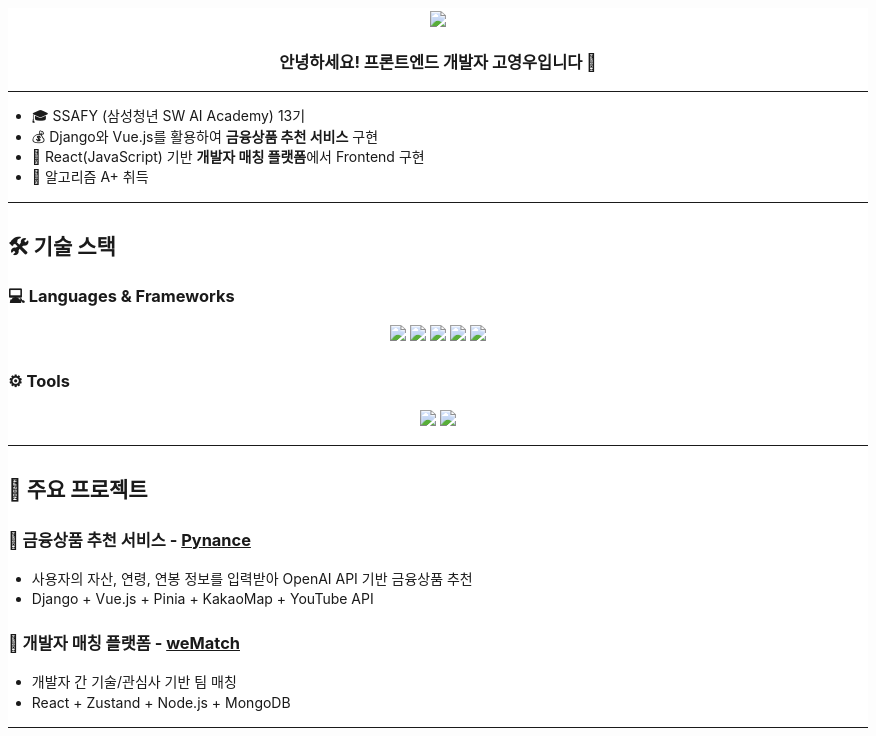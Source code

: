 <div align="center">
  <img src="https://rishavanand.github.io/static/images/greetings.gif" align="center" style="width: 100%" />
</div>

### <div align="center">안녕하세요! 프론트엔드 개발자 고영우입니다 👋</div>

---

- 🎓 SSAFY (삼성청년 SW AI Academy) 13기
- 💰 Django와 Vue.js를 활용하여 **금융상품 추천 서비스** 구현
- 🤝 React(JavaScript) 기반 **개발자 매칭 플랫폼**에서 Frontend 구현
- 🧠 알고리즘 A+ 취득

---

## 🛠 기술 스택

### 💻 Languages & Frameworks

<div align="center">
  <img src="https://cdn.jsdelivr.net/gh/devicons/devicon/icons/python/python-original.svg" height="50" />
  <img src="https://cdn.jsdelivr.net/gh/devicons/devicon/icons/javascript/javascript-original.svg" height="50" />
  <img src="https://cdn.jsdelivr.net/gh/devicons/devicon/icons/django/django-plain.svg" height="50" />
  <img src="https://cdn.jsdelivr.net/gh/devicons/devicon/icons/react/react-original.svg" height="50" />
  <img src="https://cdn.jsdelivr.net/gh/devicons/devicon/icons/vuejs/vuejs-original.svg" height="50" />
</div>

### ⚙️ Tools

<div align="center">
  <img src="https://cdn.jsdelivr.net/gh/devicons/devicon/icons/git/git-original.svg" height="50" />
  <img src="https://upload.wikimedia.org/wikipedia/commons/4/45/Notion_app_logo.png" height="50" />
</div>

---

## 🧩 주요 프로젝트

### 🔹 금융상품 추천 서비스 - [Pynance](https://github.com/ywk927/final-pjt)
- 사용자의 자산, 연령, 연봉 정보를 입력받아 OpenAI API 기반 금융상품 추천
- Django + Vue.js + Pinia + KakaoMap + YouTube API

### 🔹 개발자 매칭 플랫폼 - [weMatch](https://github.com/ywk927/weMatch)
- 개발자 간 기술/관심사 기반 팀 매칭
- React + Zustand + Node.js + MongoDB

---